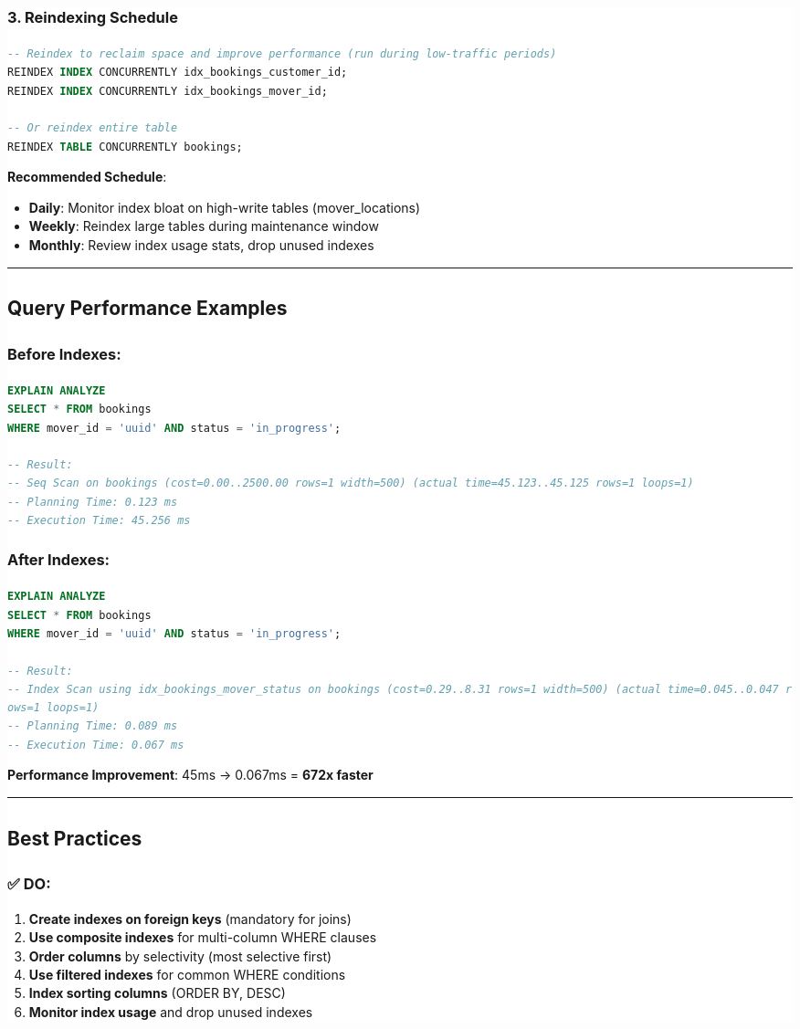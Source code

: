 ### 3. Reindexing Schedule
```sql
-- Reindex to reclaim space and improve performance (run during low-traffic periods)
REINDEX INDEX CONCURRENTLY idx_bookings_customer_id;
REINDEX INDEX CONCURRENTLY idx_bookings_mover_id;

-- Or reindex entire table
REINDEX TABLE CONCURRENTLY bookings;
```

**Recommended Schedule**:
- **Daily**: Monitor index bloat on high-write tables (mover_locations)
- **Weekly**: Reindex large tables during maintenance window
- **Monthly**: Review index usage stats, drop unused indexes

---

## Query Performance Examples

### Before Indexes:
```sql
EXPLAIN ANALYZE
SELECT * FROM bookings 
WHERE mover_id = 'uuid' AND status = 'in_progress';

-- Result:
-- Seq Scan on bookings (cost=0.00..2500.00 rows=1 width=500) (actual time=45.123..45.125 rows=1 loops=1)
-- Planning Time: 0.123 ms
-- Execution Time: 45.256 ms
```

### After Indexes:
```sql
EXPLAIN ANALYZE
SELECT * FROM bookings 
WHERE mover_id = 'uuid' AND status = 'in_progress';

-- Result:
-- Index Scan using idx_bookings_mover_status on bookings (cost=0.29..8.31 rows=1 width=500) (actual time=0.045..0.047 rows=1 loops=1)
-- Planning Time: 0.089 ms
-- Execution Time: 0.067 ms
```

**Performance Improvement**: 45ms → 0.067ms = **672x faster**

---

## Best Practices

### ✅ DO:
1. **Create indexes on foreign keys** (mandatory for joins)
2. **Use composite indexes** for multi-column WHERE clauses
3. **Order columns** by selectivity (most selective first)
4. **Use filtered indexes** for common WHERE conditions
5. **Index sorting columns** (ORDER BY, DESC)
6. **Monitor index usage** and drop unused indexes
